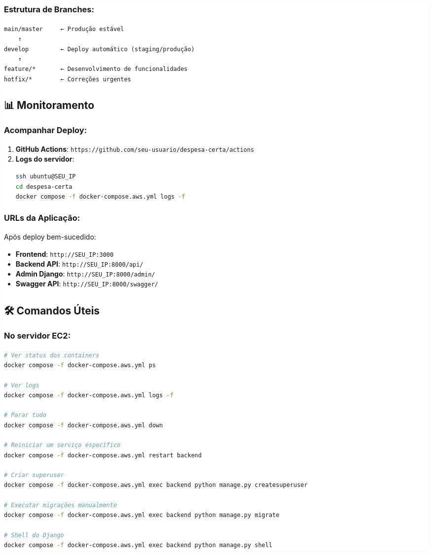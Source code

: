 ### Estrutura de Branches:

```
main/master     ← Produção estável
    ↑
develop         ← Deploy automático (staging/produção)
    ↑
feature/*       ← Desenvolvimento de funcionalidades
hotfix/*        ← Correções urgentes
```

## 📊 Monitoramento

### Acompanhar Deploy:

1. **GitHub Actions**: `https://github.com/seu-usuario/despesa-certa/actions`
2. **Logs do servidor**:
   ```bash
   ssh ubuntu@SEU_IP
   cd despesa-certa
   docker compose -f docker-compose.aws.yml logs -f
   ```

### URLs da Aplicação:

Após deploy bem-sucedido:
- **Frontend**: `http://SEU_IP:3000`
- **Backend API**: `http://SEU_IP:8000/api/`
- **Admin Django**: `http://SEU_IP:8000/admin/`
- **Swagger API**: `http://SEU_IP:8000/swagger/`

## 🛠️ Comandos Úteis

### No servidor EC2:

```bash
# Ver status dos containers
docker compose -f docker-compose.aws.yml ps

# Ver logs
docker compose -f docker-compose.aws.yml logs -f

# Parar tudo
docker compose -f docker-compose.aws.yml down

# Reiniciar um serviço específico
docker compose -f docker-compose.aws.yml restart backend

# Criar superuser
docker compose -f docker-compose.aws.yml exec backend python manage.py createsuperuser

# Executar migrações manualmente
docker compose -f docker-compose.aws.yml exec backend python manage.py migrate

# Shell do Django
docker compose -f docker-compose.aws.yml exec backend python manage.py shell
```
